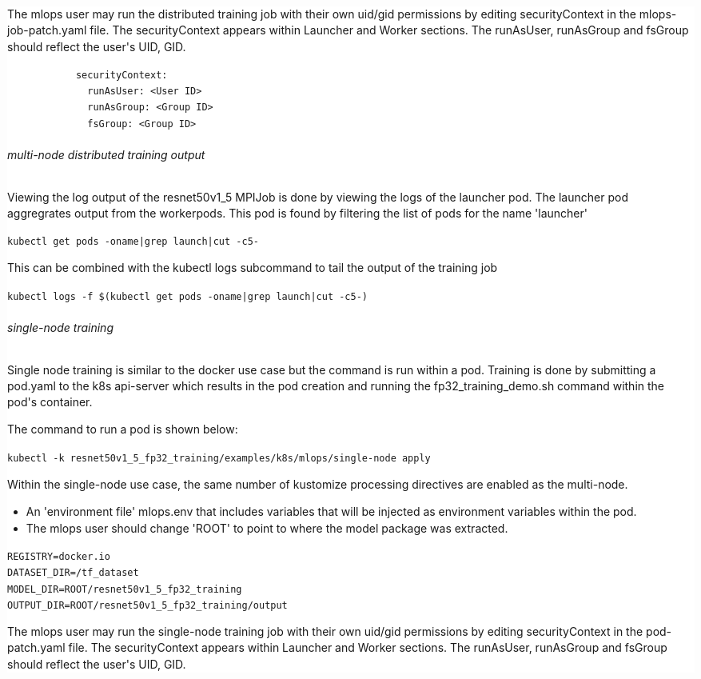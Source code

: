 The mlops user may run the distributed training job with their own uid/gid permissions by editing securityContext in the mlops-job-patch.yaml file.
The securityContext appears within Launcher and Worker sections. The runAsUser, runAsGroup and fsGroup should reflect the user's UID, GID.

```
            securityContext:
              runAsUser: <User ID>
              runAsGroup: <Group ID>
              fsGroup: <Group ID>
```

###### multi-node distributed training output

Viewing the log output of the resnet50v1_5 MPIJob is done by viewing the logs of the 
launcher pod. The launcher pod aggregrates output from the workerpods. 
This pod is found by filtering the list of pods for the name 'launcher'

```
kubectl get pods -oname|grep launch|cut -c5-
```

This can be combined with the kubectl logs subcommand to tail the output of the training job

```
kubectl logs -f $(kubectl get pods -oname|grep launch|cut -c5-)
```

###### single-node training

Single node training is similar to the docker use case but the command is run within a pod.
Training is done by submitting a pod.yaml to the k8s api-server which results in the pod creation and running 
the fp32_training_demo.sh command within the pod's container.

The command to run a pod is shown below:

```
kubectl -k resnet50v1_5_fp32_training/examples/k8s/mlops/single-node apply
```

Within the single-node use case, the same number of kustomize processing directives are enabled as the multi-node.

- An 'environment file' mlops.env that includes variables that will be injected as environment variables within the pod.
- The mlops user should change 'ROOT' to point to where the model package was extracted.

```
REGISTRY=docker.io
DATASET_DIR=/tf_dataset
MODEL_DIR=ROOT/resnet50v1_5_fp32_training
OUTPUT_DIR=ROOT/resnet50v1_5_fp32_training/output
```

The mlops user may run the single-node training job with their own uid/gid permissions by editing securityContext in the pod-patch.yaml file.
The securityContext appears within Launcher and Worker sections. The runAsUser, runAsGroup and fsGroup should reflect the user's UID, GID.
